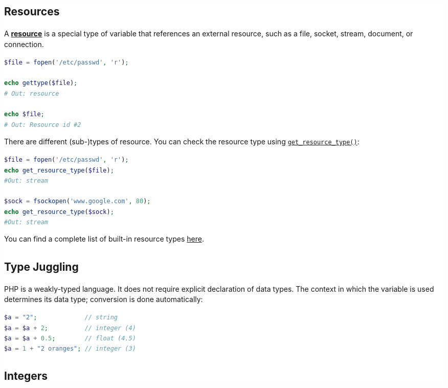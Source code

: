 

## Resources


A [**resource**](https://secure.php.net/manual/en/language.types.resource.php) is a special type of variable that references an external resource, such as a file, socket, stream, document, or connection.

```php
$file = fopen('/etc/passwd', 'r');

echo gettype($file);
# Out: resource

echo $file;
# Out: Resource id #2

```

There are different (sub-)types of resource. You can check the resource type using [`get_resource_type()`](https://secure.php.net/manual/en/function.get-resource-type.php):

```php
$file = fopen('/etc/passwd', 'r');
echo get_resource_type($file);
#Out: stream

$sock = fsockopen('www.google.com', 80);
echo get_resource_type($sock);
#Out: stream

```

You can find a complete list of built-in resource types [here](https://secure.php.net/manual/en/resource.php).



## Type Juggling


PHP is a weakly-typed language. It does not require explicit declaration of data types.
The context in which the variable is used determines its data type; conversion is done automatically:

```php
$a = "2";             // string 
$a = $a + 2;          // integer (4) 
$a = $a + 0.5;        // float (4.5)
$a = 1 + "2 oranges"; // integer (3)

```



## Integers
